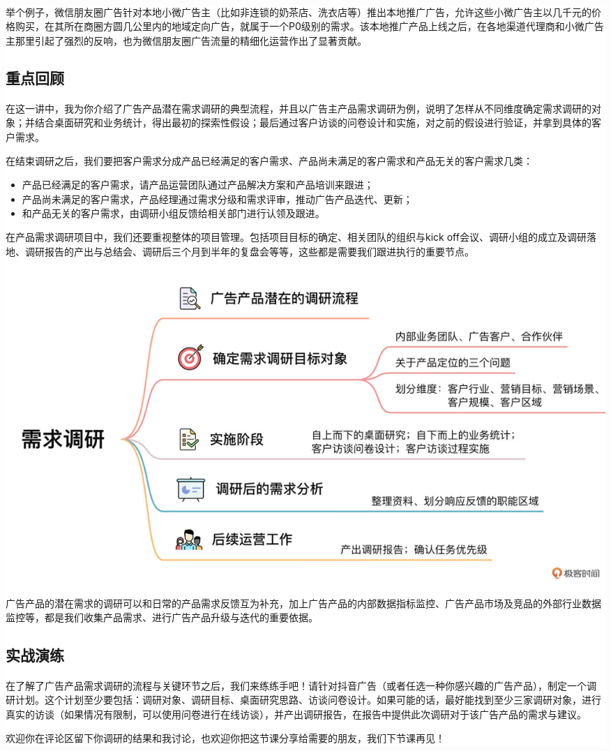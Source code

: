<p>举个例子，微信朋友圈广告针对本地小微广告主（比如非连锁的奶茶店、洗衣店等）推出本地推广广告，允许这些小微广告主以几千元的价格购买，在其所在商圈方圆几公里内的地域定向广告，就属于一个P0级别的需求。该本地推广产品上线之后，在各地渠道代理商和小微广告主那里引起了强烈的反响，也为微信朋友圈广告流量的精细化运营作出了显著贡献。</p>

<h2 id="重点回顾">重点回顾</h2>

<p>在这一讲中，我为你介绍了广告产品潜在需求调研的典型流程，并且以广告主产品需求调研为例，说明了怎样从不同维度确定需求调研的对象；并结合桌面研究和业务统计，得出最初的探索性假设；最后通过客户访谈的问卷设计和实施，对之前的假设进行验证，并拿到具体的客户需求。</p>

<p>在结束调研之后，我们要把客户需求分成产品已经满足的客户需求、产品尚未满足的客户需求和产品无关的客户需求几类：</p>

<ul>
<li>产品已经满足的客户需求，请产品运营团队通过产品解决方案和产品培训来跟进；</li>
<li>产品尚未满足的客户需求，产品经理通过需求分级和需求评审，推动广告产品迭代、更新；</li>
<li>和产品无关的客户需求，由调研小组反馈给相关部门进行认领及跟进。</li>
</ul>

<p>在产品需求调研项目中，我们还要重视整体的项目管理。包括项目目标的确定、相关团队的组织与kick off会议、调研小组的成立及调研落地、调研报告的产出与总结会、调研后三个月到半年的复盘会等等，这些都是需要我们跟进执行的重要节点。</p>

<p><img src="assets/57c05b9187fd4c11a41e5dfed4b62783.jpg" alt="图片" /></p>

<p>广告产品的潜在需求的调研可以和日常的产品需求反馈互为补充，加上广告产品的内部数据指标监控、广告产品市场及竞品的外部行业数据监控等，都是我们收集产品需求、进行广告产品升级与迭代的重要依据。</p>

<h2 id="实战演练">实战演练</h2>

<p>在了解了广告产品需求调研的流程与关键环节之后，我们来练练手吧！请针对抖音广告（或者任选一种你感兴趣的广告产品），制定一个调研计划。这个计划至少要包括：调研对象、调研目标、桌面研究思路、访谈问卷设计。如果可能的话，最好能找到至少三家调研对象，进行真实的访谈（如果情况有限制，可以使用问卷进行在线访谈），并产出调研报告，在报告中提供此次调研对于该广告产品的需求与建议。</p>

<p>欢迎你在评论区留下你调研的结果和我讨论，也欢迎你把这节课分享给需要的朋友，我们下节课再见！</p>
</div>
                        </div>
                        <div>
                            <div id="prePage" style="float: left">
